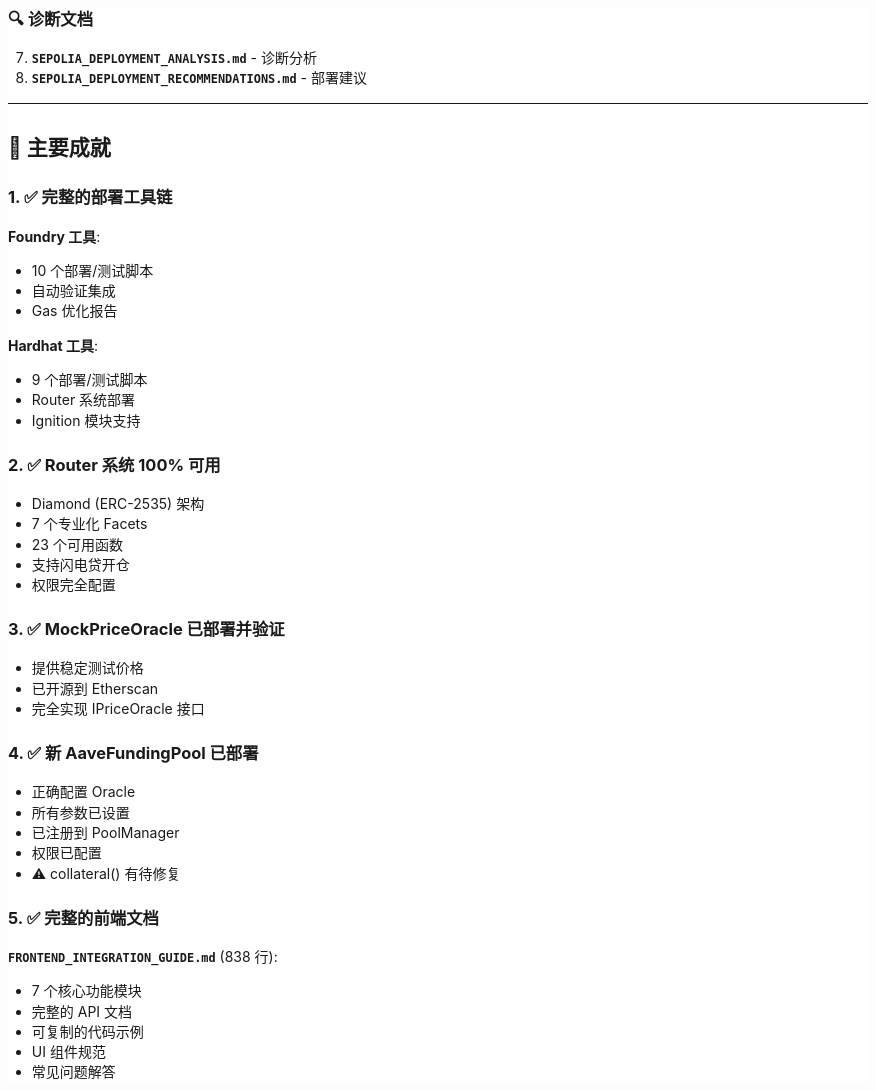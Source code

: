 ### 🔍 诊断文档

7. **`SEPOLIA_DEPLOYMENT_ANALYSIS.md`** - 诊断分析
8. **`SEPOLIA_DEPLOYMENT_RECOMMENDATIONS.md`** - 部署建议

---

## 🎊 主要成就

### 1. ✅ 完整的部署工具链

**Foundry 工具**:
- 10 个部署/测试脚本
- 自动验证集成
- Gas 优化报告

**Hardhat 工具**:
- 9 个部署/测试脚本
- Router 系统部署
- Ignition 模块支持

### 2. ✅ Router 系统 100% 可用

- Diamond (ERC-2535) 架构
- 7 个专业化 Facets
- 23 个可用函数
- 支持闪电贷开仓
- 权限完全配置

### 3. ✅ MockPriceOracle 已部署并验证

- 提供稳定测试价格
- 已开源到 Etherscan
- 完全实现 IPriceOracle 接口

### 4. ✅ 新 AaveFundingPool 已部署

- 正确配置 Oracle
- 所有参数已设置
- 已注册到 PoolManager
- 权限已配置
- ⚠️ collateral() 有待修复

### 5. ✅ 完整的前端文档

**`FRONTEND_INTEGRATION_GUIDE.md`** (838 行):
- 7 个核心功能模块
- 完整的 API 文档
- 可复制的代码示例
- UI 组件规范
- 常见问题解答
